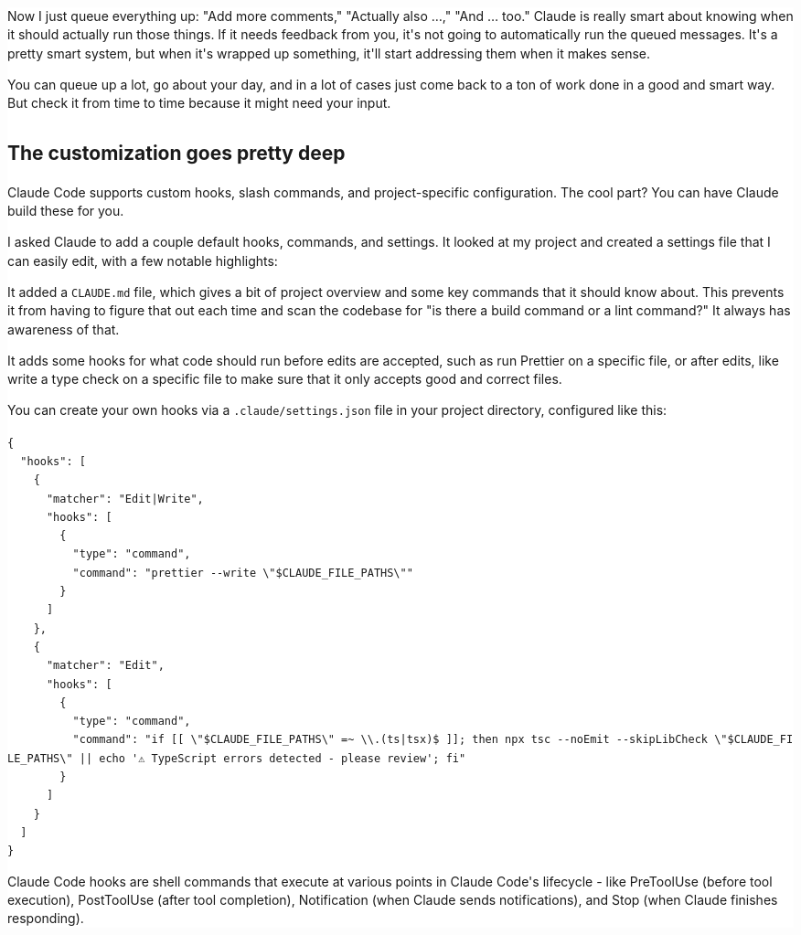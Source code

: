 Now I just queue everything up: "Add more comments," "Actually also …," "And … too." Claude is really smart about knowing when it should actually run those things. If it needs feedback from you, it's not going to automatically run the queued messages. It's a pretty smart system, but when it's wrapped up something, it'll start addressing them when it makes sense.

You can queue up a lot, go about your day, and in a lot of cases just come back to a ton of work done in a good and smart way. But check it from time to time because it might need your input.

The customization goes pretty deep
----------------------------------

Claude Code supports custom hooks, slash commands, and project-specific configuration. The cool part? You can have Claude build these for you.

I asked Claude to add a couple default hooks, commands, and settings. It looked at my project and created a settings file that I can easily edit, with a few notable highlights:

It added a `CLAUDE.md` file, which gives a bit of project overview and some key commands that it should know about. This prevents it from having to figure that out each time and scan the codebase for "is there a build command or a lint command?" It always has awareness of that.

It adds some hooks for what code should run before edits are accepted, such as run Prettier on a specific file, or after edits, like write a type check on a specific file to make sure that it only accepts good and correct files.

You can create your own hooks via a `.claude/settings.json` file in your project directory, configured like this:

```
{
  "hooks": [
    {
      "matcher": "Edit|Write",
      "hooks": [
        {
          "type": "command",
          "command": "prettier --write \"$CLAUDE_FILE_PATHS\""
        }
      ]
    },
    {
      "matcher": "Edit",
      "hooks": [
        {
          "type": "command", 
          "command": "if [[ \"$CLAUDE_FILE_PATHS\" =~ \\.(ts|tsx)$ ]]; then npx tsc --noEmit --skipLibCheck \"$CLAUDE_FILE_PATHS\" || echo '⚠️ TypeScript errors detected - please review'; fi"
        }
      ]
    }
  ]
}
```

Claude Code hooks are shell commands that execute at various points in Claude Code's lifecycle - like PreToolUse (before tool execution), PostToolUse (after tool completion), Notification (when Claude sends notifications), and Stop (when Claude finishes responding).
